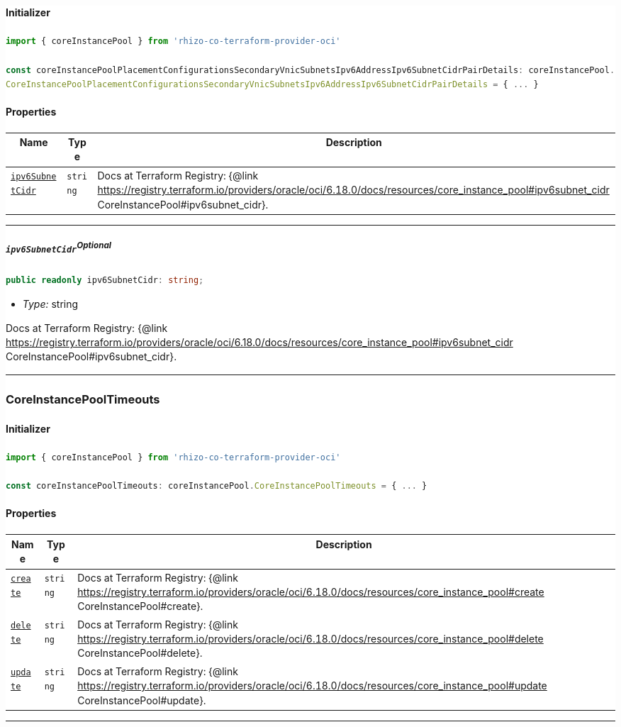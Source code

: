 #### Initializer <a name="Initializer" id="rhizo-co-terraform-provider-oci.coreInstancePool.CoreInstancePoolPlacementConfigurationsSecondaryVnicSubnetsIpv6AddressIpv6SubnetCidrPairDetails.Initializer"></a>

```typescript
import { coreInstancePool } from 'rhizo-co-terraform-provider-oci'

const coreInstancePoolPlacementConfigurationsSecondaryVnicSubnetsIpv6AddressIpv6SubnetCidrPairDetails: coreInstancePool.CoreInstancePoolPlacementConfigurationsSecondaryVnicSubnetsIpv6AddressIpv6SubnetCidrPairDetails = { ... }
```

#### Properties <a name="Properties" id="Properties"></a>

| **Name** | **Type** | **Description** |
| --- | --- | --- |
| <code><a href="#rhizo-co-terraform-provider-oci.coreInstancePool.CoreInstancePoolPlacementConfigurationsSecondaryVnicSubnetsIpv6AddressIpv6SubnetCidrPairDetails.property.ipv6SubnetCidr">ipv6SubnetCidr</a></code> | <code>string</code> | Docs at Terraform Registry: {@link https://registry.terraform.io/providers/oracle/oci/6.18.0/docs/resources/core_instance_pool#ipv6subnet_cidr CoreInstancePool#ipv6subnet_cidr}. |

---

##### `ipv6SubnetCidr`<sup>Optional</sup> <a name="ipv6SubnetCidr" id="rhizo-co-terraform-provider-oci.coreInstancePool.CoreInstancePoolPlacementConfigurationsSecondaryVnicSubnetsIpv6AddressIpv6SubnetCidrPairDetails.property.ipv6SubnetCidr"></a>

```typescript
public readonly ipv6SubnetCidr: string;
```

- *Type:* string

Docs at Terraform Registry: {@link https://registry.terraform.io/providers/oracle/oci/6.18.0/docs/resources/core_instance_pool#ipv6subnet_cidr CoreInstancePool#ipv6subnet_cidr}.

---

### CoreInstancePoolTimeouts <a name="CoreInstancePoolTimeouts" id="rhizo-co-terraform-provider-oci.coreInstancePool.CoreInstancePoolTimeouts"></a>

#### Initializer <a name="Initializer" id="rhizo-co-terraform-provider-oci.coreInstancePool.CoreInstancePoolTimeouts.Initializer"></a>

```typescript
import { coreInstancePool } from 'rhizo-co-terraform-provider-oci'

const coreInstancePoolTimeouts: coreInstancePool.CoreInstancePoolTimeouts = { ... }
```

#### Properties <a name="Properties" id="Properties"></a>

| **Name** | **Type** | **Description** |
| --- | --- | --- |
| <code><a href="#rhizo-co-terraform-provider-oci.coreInstancePool.CoreInstancePoolTimeouts.property.create">create</a></code> | <code>string</code> | Docs at Terraform Registry: {@link https://registry.terraform.io/providers/oracle/oci/6.18.0/docs/resources/core_instance_pool#create CoreInstancePool#create}. |
| <code><a href="#rhizo-co-terraform-provider-oci.coreInstancePool.CoreInstancePoolTimeouts.property.delete">delete</a></code> | <code>string</code> | Docs at Terraform Registry: {@link https://registry.terraform.io/providers/oracle/oci/6.18.0/docs/resources/core_instance_pool#delete CoreInstancePool#delete}. |
| <code><a href="#rhizo-co-terraform-provider-oci.coreInstancePool.CoreInstancePoolTimeouts.property.update">update</a></code> | <code>string</code> | Docs at Terraform Registry: {@link https://registry.terraform.io/providers/oracle/oci/6.18.0/docs/resources/core_instance_pool#update CoreInstancePool#update}. |

---